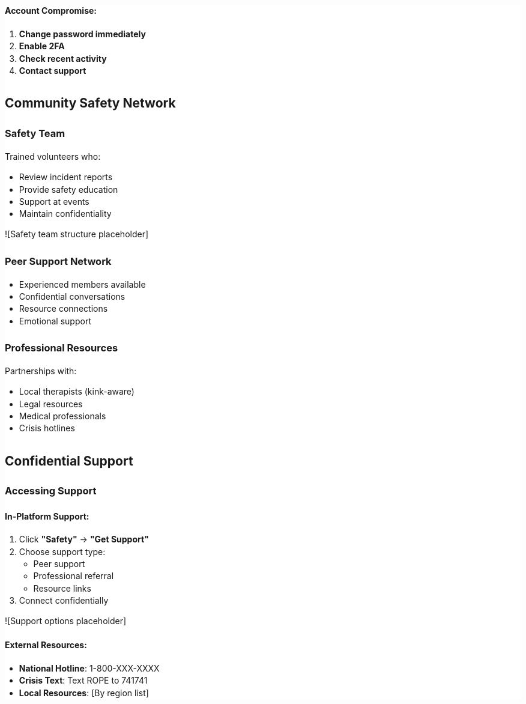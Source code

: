 #### Account Compromise:
1. **Change password immediately**
2. **Enable 2FA**
3. **Check recent activity**
4. **Contact support**

## Community Safety Network

### Safety Team

Trained volunteers who:
- Review incident reports
- Provide safety education
- Support at events
- Maintain confidentiality

![Safety team structure placeholder]

### Peer Support Network
- Experienced members available
- Confidential conversations
- Resource connections
- Emotional support

### Professional Resources
Partnerships with:
- Local therapists (kink-aware)
- Legal resources
- Medical professionals
- Crisis hotlines

## Confidential Support

### Accessing Support

#### In-Platform Support:
1. Click **"Safety"** → **"Get Support"**
2. Choose support type:
   - Peer support
   - Professional referral
   - Resource links
3. Connect confidentially

![Support options placeholder]

#### External Resources:
- **National Hotline**: 1-800-XXX-XXXX
- **Crisis Text**: Text ROPE to 741741
- **Local Resources**: [By region list]

